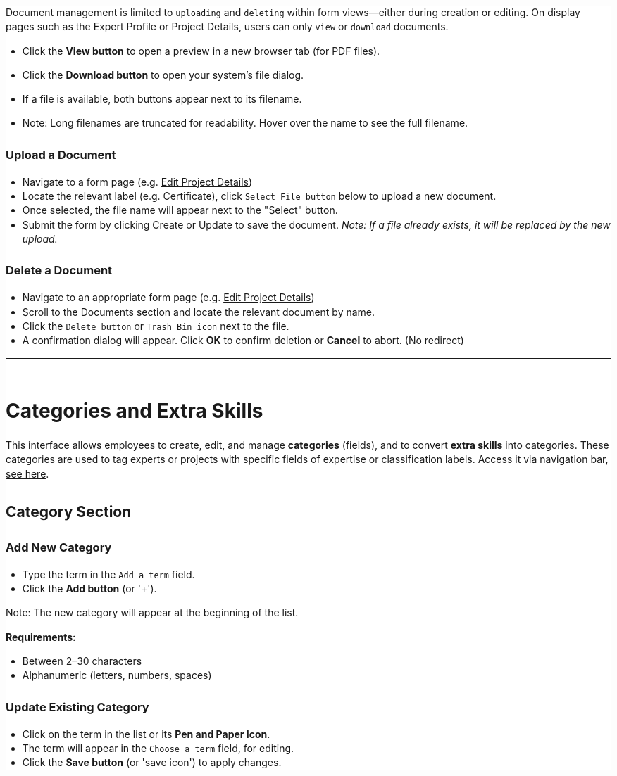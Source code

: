 Document management is limited to `uploading` and `deleting` within form views—either during creation or editing.
On display pages such as the Expert Profile or Project Details, users can only `view` or `download` documents.

- Click the **View button** to open a preview in a new browser tab (for PDF files).
- Click the **Download button** to open your system’s file dialog.
- If a file is available, both buttons appear next to its filename.

- Note: Long filenames are truncated for readability. Hover over the name to see the full filename.

### Upload a Document
- Navigate to a form page (e.g. [Edit Project Details](/docs/user#edit-project-details))
- Locate the relevant label (e.g. Certificate), click `Select File button` below to upload a new document.
- Once selected, the file name will appear next to the "Select" button.
- Submit the form by clicking Create or Update to save the document.
*Note: If a file already exists, it will be replaced by the new upload.*

### Delete a Document
- Navigate to an appropriate form page (e.g. [Edit Project Details](/docs/user#edit-project-details))
- Scroll to the Documents section and locate the relevant document by name.
- Click the `Delete button` or `Trash Bin icon` next to the file.
- A confirmation dialog will appear. Click **OK** to confirm deletion or **Cancel** to abort. (No redirect)

---
---

# Categories and Extra Skills

This interface allows employees to create, edit, and manage **categories** (fields), and to convert **extra skills** into categories. These categories are used to tag experts or projects with specific fields of expertise or classification labels.
Access it via navigation bar, [see here](/docs/user#structure--contents).

## Category Section

### Add New Category
- Type the term in the `Add a term` field.
- Click the **Add button** (or '+'). 

Note: The new category will appear at the beginning of the list.

**Requirements:**
  - Between 2–30 characters
  - Alphanumeric (letters, numbers, spaces)

### Update Existing Category
  - Click on the term in the list or its **Pen and Paper Icon**. 
  - The term will appear in the `Choose a term` field, for editing. 
  - Click the **Save button** (or 'save icon') to apply changes. 
  